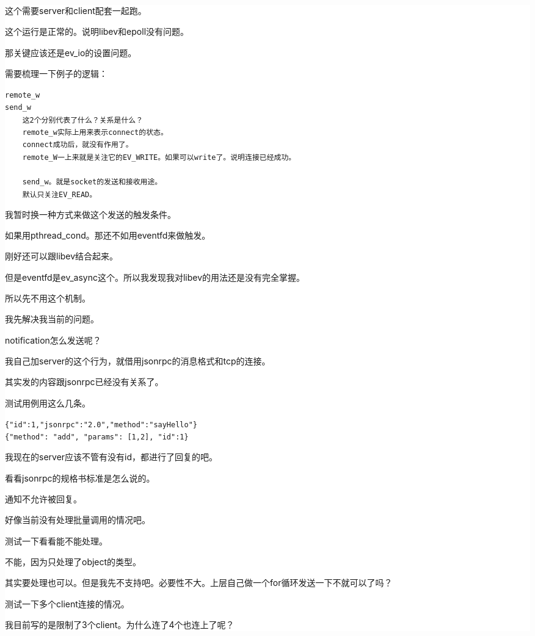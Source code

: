 这个需要server和client配套一起跑。

这个运行是正常的。说明libev和epoll没有问题。

那关键应该还是ev_io的设置问题。

需要梳理一下例子的逻辑：

```
remote_w
send_w
	这2个分别代表了什么？关系是什么？
	remote_w实际上用来表示connect的状态。
	connect成功后，就没有作用了。
	remote_W一上来就是关注它的EV_WRITE。如果可以write了。说明连接已经成功。
	
	send_w。就是socket的发送和接收用途。
	默认只关注EV_READ。
```

我暂时换一种方式来做这个发送的触发条件。

如果用pthread_cond。那还不如用eventfd来做触发。

刚好还可以跟libev结合起来。

但是eventfd是ev_async这个。所以我发现我对libev的用法还是没有完全掌握。

所以先不用这个机制。

我先解决我当前的问题。

notification怎么发送呢？

我自己加server的这个行为，就借用jsonrpc的消息格式和tcp的连接。

其实发的内容跟jsonrpc已经没有关系了。



测试用例用这么几条。

```
{"id":1,"jsonrpc":"2.0","method":"sayHello"}
{"method": "add", "params": [1,2], "id":1}
```

我现在的server应该不管有没有id，都进行了回复的吧。

看看jsonrpc的规格书标准是怎么说的。

通知不允许被回复。

好像当前没有处理批量调用的情况吧。

测试一下看看能不能处理。

不能，因为只处理了object的类型。

其实要处理也可以。但是我先不支持吧。必要性不大。上层自己做一个for循环发送一下不就可以了吗？

测试一下多个client连接的情况。

我目前写的是限制了3个client。为什么连了4个也连上了呢？



